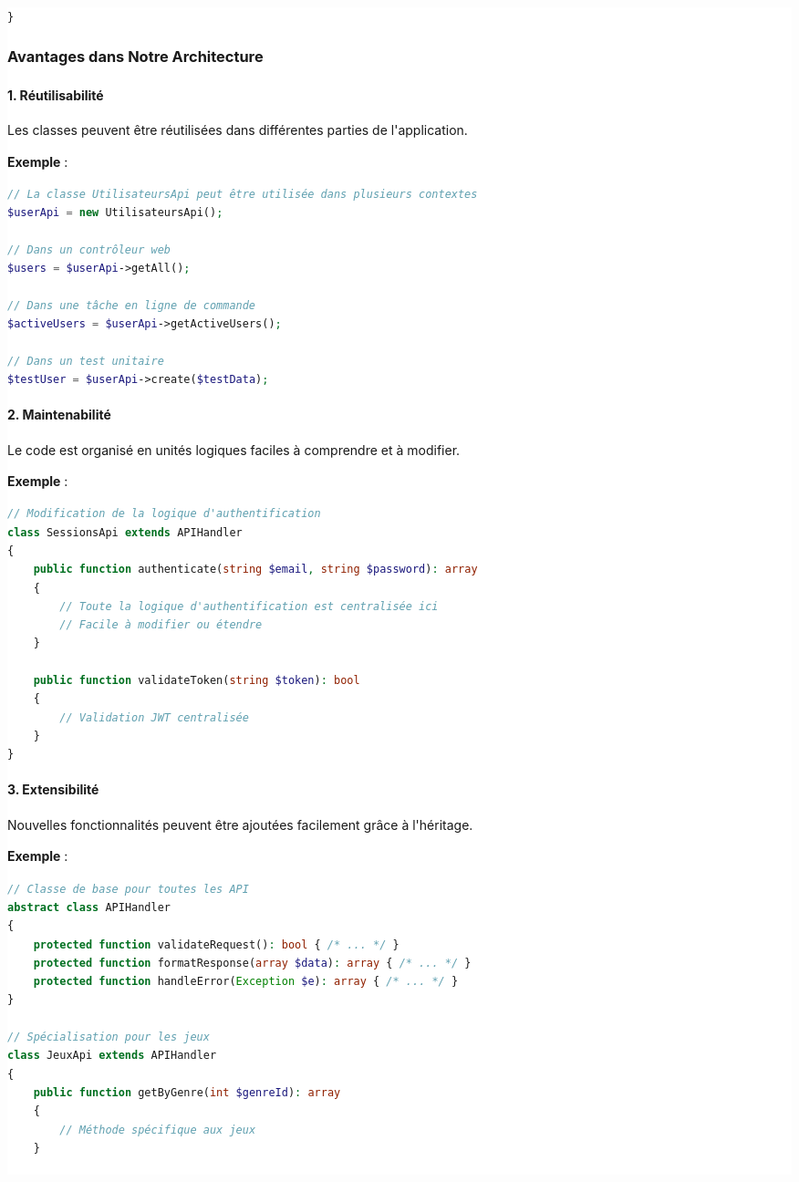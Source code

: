 ```php
}
```

### Avantages dans Notre Architecture

#### 1. **Réutilisabilité**
Les classes peuvent être réutilisées dans différentes parties de l'application.

**Exemple** :
```php
// La classe UtilisateursApi peut être utilisée dans plusieurs contextes
$userApi = new UtilisateursApi();

// Dans un contrôleur web
$users = $userApi->getAll();

// Dans une tâche en ligne de commande
$activeUsers = $userApi->getActiveUsers();

// Dans un test unitaire
$testUser = $userApi->create($testData);
```

#### 2. **Maintenabilité**
Le code est organisé en unités logiques faciles à comprendre et à modifier.

**Exemple** :
```php
// Modification de la logique d'authentification
class SessionsApi extends APIHandler
{
    public function authenticate(string $email, string $password): array
    {
        // Toute la logique d'authentification est centralisée ici
        // Facile à modifier ou étendre
    }
    
    public function validateToken(string $token): bool
    {
        // Validation JWT centralisée
    }
}
```

#### 3. **Extensibilité**
Nouvelles fonctionnalités peuvent être ajoutées facilement grâce à l'héritage.

**Exemple** :
```php
// Classe de base pour toutes les API
abstract class APIHandler
{
    protected function validateRequest(): bool { /* ... */ }
    protected function formatResponse(array $data): array { /* ... */ }
    protected function handleError(Exception $e): array { /* ... */ }
}

// Spécialisation pour les jeux
class JeuxApi extends APIHandler
{
    public function getByGenre(int $genreId): array
    {
        // Méthode spécifique aux jeux
    }
    
```
